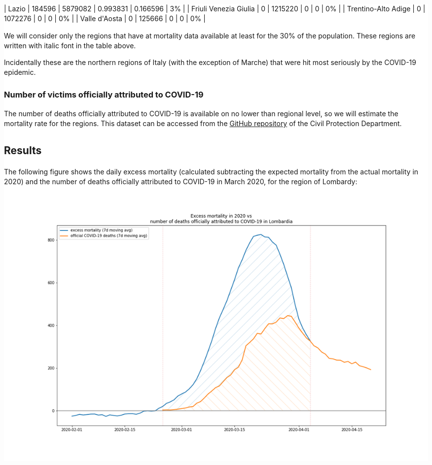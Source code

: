| Lazio                 |           184596 |      5879082 |         0.993831 |        0.166596 |     3% |
| Friuli Venezia Giulia |                0 |      1215220 |         0        |        0        |     0% |
| Trentino-Alto Adige   |                0 |      1072276 |         0        |        0        |     0% |
| Valle d'Aosta         |                0 |       125666 |         0        |        0        |     0% |

We will consider only the regions that have at mortality data available at least for the 30% of the population. These regions are written with  italic font in the table above.
  
Incidentally these are the northern regions of Italy (with the exception of Marche) that were hit most seriously by the COVID-19 epidemic.


### Number of victims officially attributed to COVID-19

The number of deaths officially attributed to COVID-19 is available on no lower than regional level, so we will estimate the mortality rate for the regions. This dataset can be accessed from the [GitHub repository](http://github.com/pcm-dpc/COVID-19) of the Civil Protection Department.


## Results

The following figure shows the daily excess mortality (calculated subtracting the expected mortality from the actual mortality in 2020) and the number of deaths officially attributed to COVID-19 in March 2020, for the region of Lombardy:

![Excess mortality and COVID-19 deaths during March 2020, in Lombardy](figures/mortality-covid-lombardia.png)
